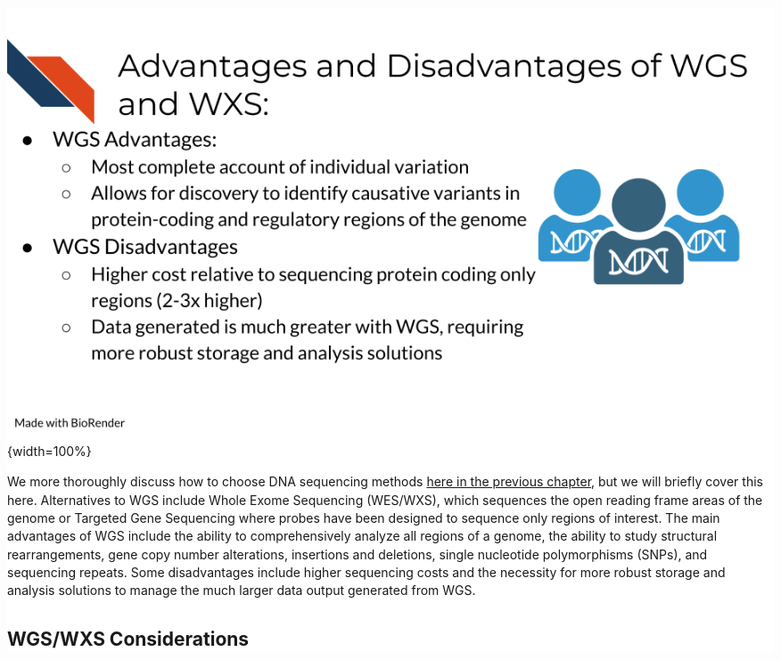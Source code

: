 ![](resources/images/09a-WGS-and-WXS_files/figure-docx//1YwxXy2rnUgbx_7B7ENH9wpDX-j6JpJz6lGVzOkjo0qY_g138a6ce16b7_35_13.png){width=100%}


We more thoroughly discuss how to choose DNA sequencing methods [here in the previous chapter](http://hutchdatascience.org/Choosing_Genomics_Tools/dna-methods.html), but we will briefly cover this here. Alternatives to WGS include Whole Exome Sequencing (WES/WXS), which sequences the open reading frame areas of the genome or Targeted Gene Sequencing where probes have been designed to sequence only regions of interest.
The main advantages of WGS include the ability to comprehensively analyze all regions of a genome, the ability to study structural rearrangements, gene copy number alterations, insertions and deletions, single nucleotide polymorphisms (SNPs), and sequencing repeats. Some disadvantages include higher sequencing costs and the necessity for more robust storage and analysis solutions to manage the much larger data output generated from WGS.

## WGS/WXS Considerations
